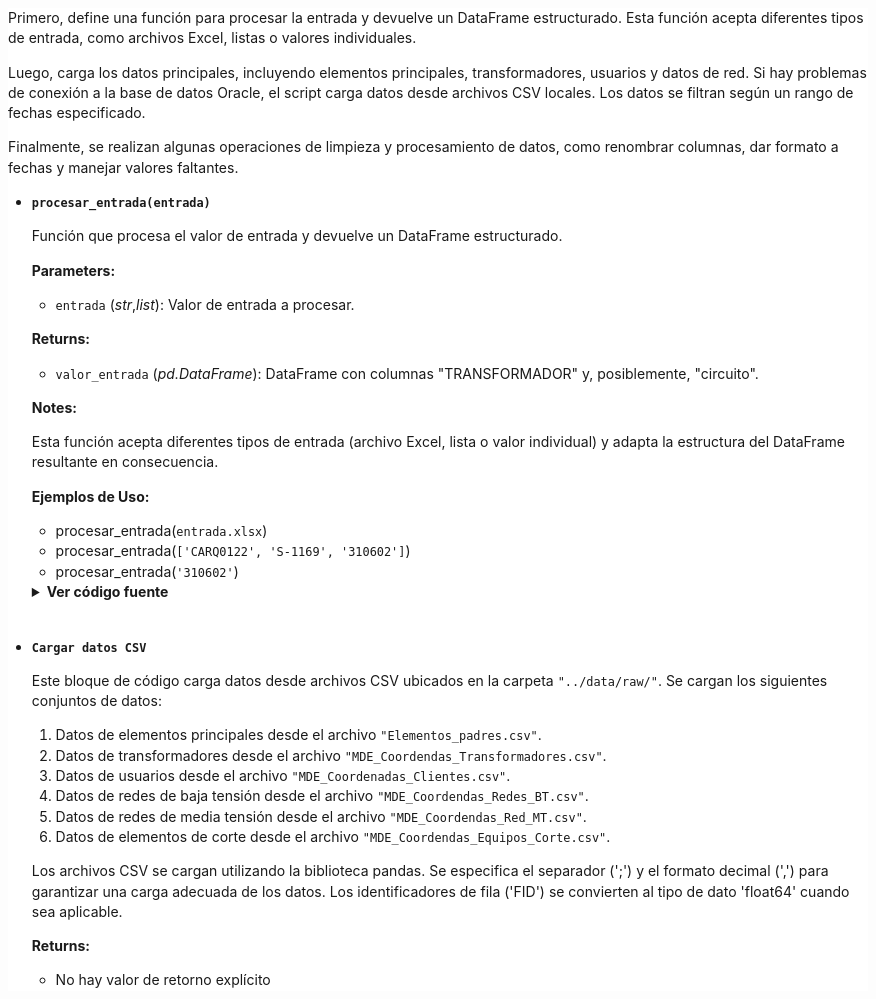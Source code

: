 Primero, define una función para procesar la entrada y devuelve un DataFrame estructurado. Esta función
acepta diferentes tipos de entrada, como archivos Excel, listas o valores individuales.

Luego, carga los datos principales, incluyendo elementos principales, transformadores, usuarios y datos de red.
Si hay problemas de conexión a la base de datos Oracle, el script carga datos desde archivos CSV locales.
Los datos se filtran según un rango de fechas especificado.

Finalmente, se realizan algunas operaciones de limpieza y procesamiento de datos, como renombrar columnas,
dar formato a fechas y manejar valores faltantes.

- **`procesar_entrada(entrada)`**

    Función que procesa el valor de entrada y devuelve un DataFrame estructurado.

    **Parameters:**
    - `entrada` (*str*,*list*): Valor de entrada a procesar.

    **Returns:**

    - `valor_entrada` (*pd.DataFrame*): DataFrame con columnas "TRANSFORMADOR" y, posiblemente, "circuito".

    **Notes:**

    Esta función acepta diferentes tipos de entrada (archivo Excel, lista o valor individual)
    y adapta la estructura del DataFrame resultante en consecuencia.

    **Ejemplos de Uso:**

    - procesar_entrada(`entrada.xlsx`)
    - procesar_entrada(`['CARQ0122', 'S-1169', '310602']`)
    - procesar_entrada(`'310602'`) 
  


  <details><summary><b>Ver código fuente</b></summary></details> <br> 

 - **`Cargar datos CSV`**

    Este bloque de código carga datos desde archivos CSV ubicados en la carpeta `"../data/raw/"`.
    Se cargan los siguientes conjuntos de datos:
    1. Datos de elementos principales desde el archivo `"Elementos_padres.csv"`.
    2. Datos de transformadores desde el archivo `"MDE_Coordendas_Transformadores.csv"`.
    3. Datos de usuarios desde el archivo `"MDE_Coordenadas_Clientes.csv"`.
    4. Datos de redes de baja tensión desde el archivo `"MDE_Coordendas_Redes_BT.csv"`.
    5. Datos de redes de media tensión desde el archivo `"MDE_Coordendas_Red_MT.csv"`.
    6. Datos de elementos de corte desde el archivo `"MDE_Coordendas_Equipos_Corte.csv"`.

    Los archivos CSV se cargan utilizando la biblioteca pandas. Se especifica el separador (';') y el formato decimal (',') para garantizar una carga adecuada de los datos. Los identificadores de fila ('FID') se convierten al tipo de dato 'float64' cuando sea aplicable.

    **Returns:**

    - No hay valor de retorno explícito
   